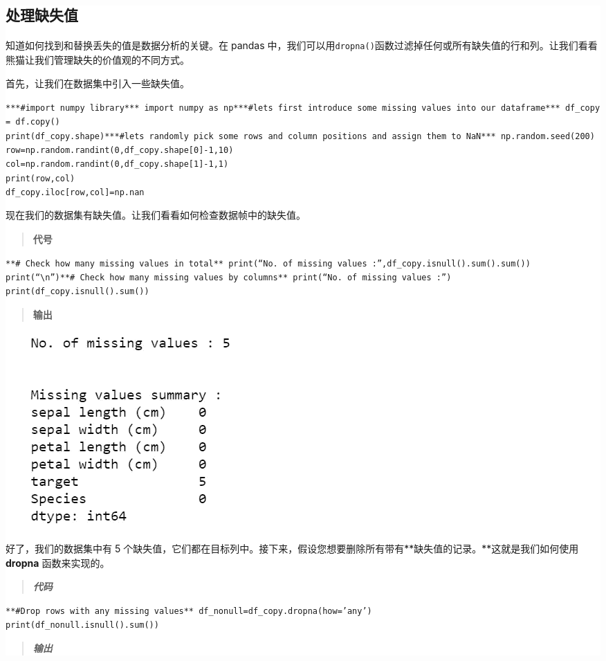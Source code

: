 ## 处理缺失值

知道如何找到和替换丢失的值是数据分析的关键。在 pandas 中，我们可以用`dropna()`函数过滤掉任何或所有缺失值的行和列。让我们看看熊猫让我们管理缺失的价值观的不同方式。

首先，让我们在数据集中引入一些缺失值。

```
***#import numpy library*** import numpy as np***#lets first introduce some missing values into our dataframe*** df_copy = df.copy()
print(df_copy.shape)***#lets randomly pick some rows and column positions and assign them to NaN*** np.random.seed(200)
row=np.random.randint(0,df_copy.shape[0]-1,10)
col=np.random.randint(0,df_copy.shape[1]-1,1)
print(row,col)
df_copy.iloc[row,col]=np.nan
```

现在我们的数据集有缺失值。让我们看看如何检查数据帧中的缺失值。

> **代号**

```
**# Check how many missing values in total** print(“No. of missing values :”,df_copy.isnull().sum().sum())
print(“\n”)**# Check how many missing values by columns** print(“No. of missing values :”)
print(df_copy.isnull().sum())
```

> **输出**

![](img/ca4bcfced8616d168b1af9b0046becd4.png)

好了，我们的数据集中有 5 个缺失值，它们都在目标列中。接下来，假设您想要删除所有带有**缺失值的记录。**这就是我们如何使用 **dropna** 函数来实现的。

> ***代码***

```
**#Drop rows with any missing values** df_nonull=df_copy.dropna(how=’any’)
print(df_nonull.isnull().sum())
```

> ***输出***
